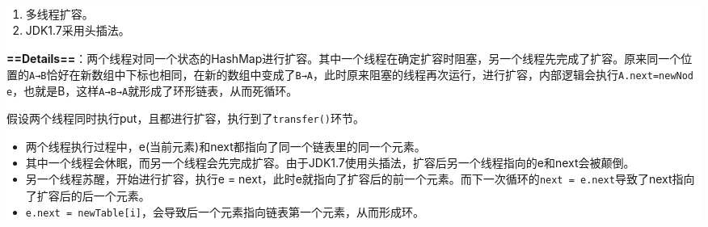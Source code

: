 1. 多线程扩容。
2. JDK1.7采用头插法。

**==Details==**：两个线程对同一个状态的HashMap进行扩容。其中一个线程在确定扩容时阻塞，另一个线程先完成了扩容。原来同一个位置的`A→B`恰好在新数组中下标也相同，在新的数组中变成了`B→A`，此时原来阻塞的线程再次运行，进行扩容，内部逻辑会执行`A.next=newNode`，也就是B，这样`A→B→A`就形成了环形链表，从而死循环。



假设两个线程同时执行put，且都进行扩容，执行到了`transfer()`环节。

* 两个线程执行过程中，e(当前元素)和next都指向了同一个链表里的同一个元素。
* 其中一个线程会休眠，而另一个线程会先完成扩容。由于JDK1.7使用头插法，扩容后另一个线程指向的e和next会被颠倒。
* 另一个线程苏醒，开始进行扩容，执行e = next，此时e就指向了扩容后的前一个元素。而下一次循环的`next = e.next`导致了next指向了扩容后的后一个元素。
* `e.next = newTable[i]`，会导致后一个元素指向链表第一个元素，从而形成环。

